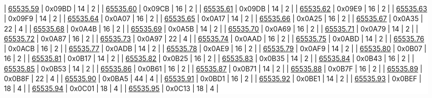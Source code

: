 | [65535.59](./65535.59.md)   | 0x09BD   |     14 |              2 |
| [65535.60](./65535.60.md)   | 0x09CB   |     16 |              2 |
| [65535.61](./65535.61.md)   | 0x09DB   |     14 |              2 |
| [65535.62](./65535.62.md)   | 0x09E9   |     16 |              2 |
| [65535.63](./65535.63.md)   | 0x09F9   |     14 |              2 |
| [65535.64](./65535.64.md)   | 0x0A07   |     16 |              2 |
| [65535.65](./65535.65.md)   | 0x0A17   |     14 |              2 |
| [65535.66](./65535.66.md)   | 0x0A25   |     16 |              2 |
| [65535.67](./65535.67.md)   | 0x0A35   |     22 |              4 |
| [65535.68](./65535.68.md)   | 0x0A4B   |     16 |              2 |
| [65535.69](./65535.69.md)   | 0x0A5B   |     14 |              2 |
| [65535.70](./65535.70.md)   | 0x0A69   |     16 |              2 |
| [65535.71](./65535.71.md)   | 0x0A79   |     14 |              2 |
| [65535.72](./65535.72.md)   | 0x0A87   |     16 |              2 |
| [65535.73](./65535.73.md)   | 0x0A97   |     22 |              4 |
| [65535.74](./65535.74.md)   | 0x0AAD   |     16 |              2 |
| [65535.75](./65535.75.md)   | 0x0ABD   |     14 |              2 |
| [65535.76](./65535.76.md)   | 0x0ACB   |     16 |              2 |
| [65535.77](./65535.77.md)   | 0x0ADB   |     14 |              2 |
| [65535.78](./65535.78.md)   | 0x0AE9   |     16 |              2 |
| [65535.79](./65535.79.md)   | 0x0AF9   |     14 |              2 |
| [65535.80](./65535.80.md)   | 0x0B07   |     16 |              2 |
| [65535.81](./65535.81.md)   | 0x0B17   |     14 |              2 |
| [65535.82](./65535.82.md)   | 0x0B25   |     16 |              2 |
| [65535.83](./65535.83.md)   | 0x0B35   |     14 |              2 |
| [65535.84](./65535.84.md)   | 0x0B43   |     16 |              2 |
| [65535.85](./65535.85.md)   | 0x0B53   |     14 |              2 |
| [65535.86](./65535.86.md)   | 0x0B61   |     16 |              2 |
| [65535.87](./65535.87.md)   | 0x0B71   |     14 |              2 |
| [65535.88](./65535.88.md)   | 0x0B7F   |     16 |              2 |
| [65535.89](./65535.89.md)   | 0x0B8F   |     22 |              4 |
| [65535.90](./65535.90.md)   | 0x0BA5   |     44 |              4 |
| [65535.91](./65535.91.md)   | 0x0BD1   |     16 |              2 |
| [65535.92](./65535.92.md)   | 0x0BE1   |     14 |              2 |
| [65535.93](./65535.93.md)   | 0x0BEF   |     18 |              4 |
| [65535.94](./65535.94.md)   | 0x0C01   |     18 |              4 |
| [65535.95](./65535.95.md)   | 0x0C13   |     18 |              4 |